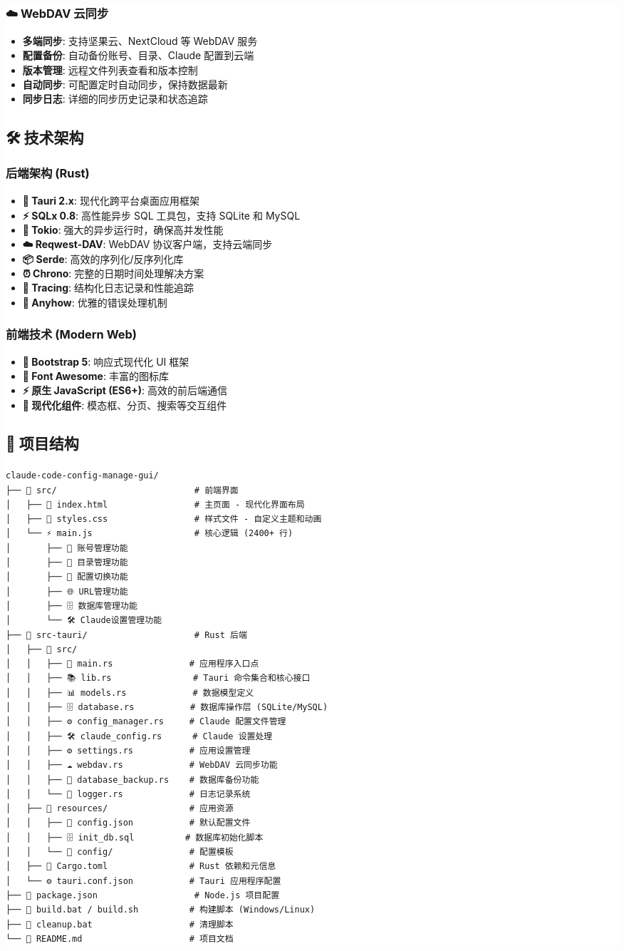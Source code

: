 ### ☁️ WebDAV 云同步
- **多端同步**: 支持坚果云、NextCloud 等 WebDAV 服务
- **配置备份**: 自动备份账号、目录、Claude 配置到云端
- **版本管理**: 远程文件列表查看和版本控制
- **自动同步**: 可配置定时自动同步，保持数据最新
- **同步日志**: 详细的同步历史记录和状态追踪

## 🛠️ 技术架构

### 后端架构 (Rust)
- **🦀 Tauri 2.x**: 现代化跨平台桌面应用框架
- **⚡ SQLx 0.8**: 高性能异步 SQL 工具包，支持 SQLite 和 MySQL
- **🚀 Tokio**: 强大的异步运行时，确保高并发性能
- **☁️ Reqwest-DAV**: WebDAV 协议客户端，支持云端同步
- **📦 Serde**: 高效的序列化/反序列化库
- **⏰ Chrono**: 完整的日期时间处理解决方案
- **📝 Tracing**: 结构化日志记录和性能追踪
- **🔧 Anyhow**: 优雅的错误处理机制

### 前端技术 (Modern Web)
- **🎨 Bootstrap 5**: 响应式现代化 UI 框架
- **🎯 Font Awesome**: 丰富的图标库
- **⚡ 原生 JavaScript (ES6+)**: 高效的前后端通信
- **🎪 现代化组件**: 模态框、分页、搜索等交互组件

## 📁 项目结构

```
claude-code-config-manage-gui/
├── 📁 src/                           # 前端界面
│   ├── 📄 index.html                 # 主页面 - 现代化界面布局
│   ├── 🎨 styles.css                 # 样式文件 - 自定义主题和动画
│   └── ⚡ main.js                    # 核心逻辑 (2400+ 行)
│       ├── 🔐 账号管理功能
│       ├── 📁 目录管理功能  
│       ├── 🔄 配置切换功能
│       ├── 🌐 URL管理功能
│       ├── 🗄️ 数据库管理功能
│       └── 🛠️ Claude设置管理功能
├── 📁 src-tauri/                     # Rust 后端
│   ├── 📁 src/
│   │   ├── 🚀 main.rs               # 应用程序入口点
│   │   ├── 📚 lib.rs                # Tauri 命令集合和核心接口
│   │   ├── 📊 models.rs             # 数据模型定义
│   │   ├── 🗄️ database.rs           # 数据库操作层 (SQLite/MySQL)
│   │   ├── ⚙️ config_manager.rs     # Claude 配置文件管理
│   │   ├── 🛠️ claude_config.rs      # Claude 设置处理
│   │   ├── ⚙️ settings.rs           # 应用设置管理
│   │   ├── ☁️ webdav.rs             # WebDAV 云同步功能
│   │   ├── 💾 database_backup.rs    # 数据库备份功能
│   │   └── 📝 logger.rs             # 日志记录系统
│   ├── 📁 resources/                # 应用资源
│   │   ├── 📄 config.json           # 默认配置文件
│   │   ├── 🗄️ init_db.sql          # 数据库初始化脚本
│   │   └── 📁 config/               # 配置模板
│   ├── 🔧 Cargo.toml                # Rust 依赖和元信息
│   └── ⚙️ tauri.conf.json           # Tauri 应用程序配置
├── 🔧 package.json                   # Node.js 项目配置
├── 🔨 build.bat / build.sh          # 构建脚本 (Windows/Linux)
├── 🧹 cleanup.bat                   # 清理脚本
└── 📖 README.md                     # 项目文档
```